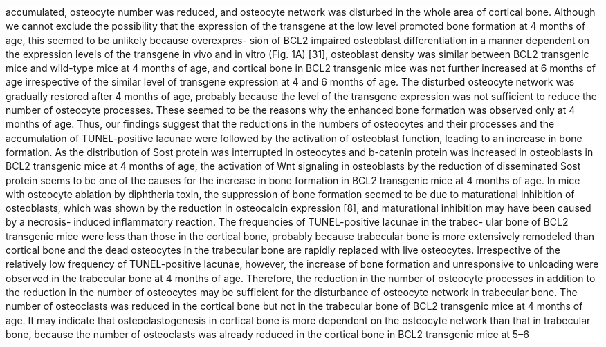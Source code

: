 accumulated, osteocyte number was reduced, and osteocyte
network was disturbed in the whole area of cortical bone.
Although we cannot exclude the possibility that the expression
of the transgene at the low level promoted bone formation at 4
months of age, this seemed to be unlikely because overexpres-
sion of BCL2 impaired osteoblast differentiation in a manner
dependent on the expression levels of the transgene in vivo and
in vitro (Fig. 1A) [31], osteoblast density was similar between
BCL2 transgenic mice and wild-type mice at 4 months of age,
and cortical bone in BCL2 transgenic mice was not further
increased at 6 months of age irrespective of the similar level of
transgene expression at 4 and 6 months of age. The disturbed
osteocyte network was gradually restored after 4 months of age,
probably because the level of the transgene expression was not
sufficient to reduce the number of osteocyte processes. These
seemed to be the reasons why the enhanced bone formation was
observed only at 4 months of age. Thus, our findings suggest
that the reductions in the numbers of osteocytes and their
processes and the accumulation of TUNEL-positive lacunae
were followed by the activation of osteoblast function, leading to
an increase in bone formation. As the distribution of Sost
protein was interrupted in osteocytes and b-catenin protein was
increased in osteoblasts in BCL2 transgenic mice at 4 months of
age, the activation of Wnt signaling in osteoblasts by the
reduction of disseminated Sost protein seems to be one of the
causes for the increase in bone formation in BCL2 transgenic
mice at 4 months of age. In mice with osteocyte ablation by
diphtheria toxin, the suppression of bone formation seemed to
be due to maturational inhibition of osteoblasts, which was
shown by the reduction in osteocalcin expression [8], and
maturational inhibition may have been caused by a necrosis-
induced inflammatory reaction.
The frequencies of TUNEL-positive lacunae in the trabec-
ular bone of BCL2 transgenic mice were less than those in the
cortical bone, probably because trabecular bone is more
extensively
remodeled
than
cortical
bone
and
the
dead
osteocytes in the trabecular bone are rapidly replaced with live
osteocytes. Irrespective of the relatively low frequency of
TUNEL-positive
lacunae,
however,
the
increase
of
bone
formation and unresponsive to unloading were observed in
the trabecular bone at 4 months of age. Therefore, the
reduction in the number of osteocyte processes in addition to
the reduction in the number of osteocytes may be sufficient for
the disturbance of osteocyte network in trabecular bone. The
number of osteoclasts was reduced in the cortical bone but not
in the trabecular bone of BCL2 transgenic mice at 4 months of
age. It may indicate that osteoclastogenesis in cortical bone is
more dependent on the osteocyte network than that in
trabecular bone, because the number of osteoclasts was already
reduced in the cortical bone in BCL2 transgenic mice at 5–6